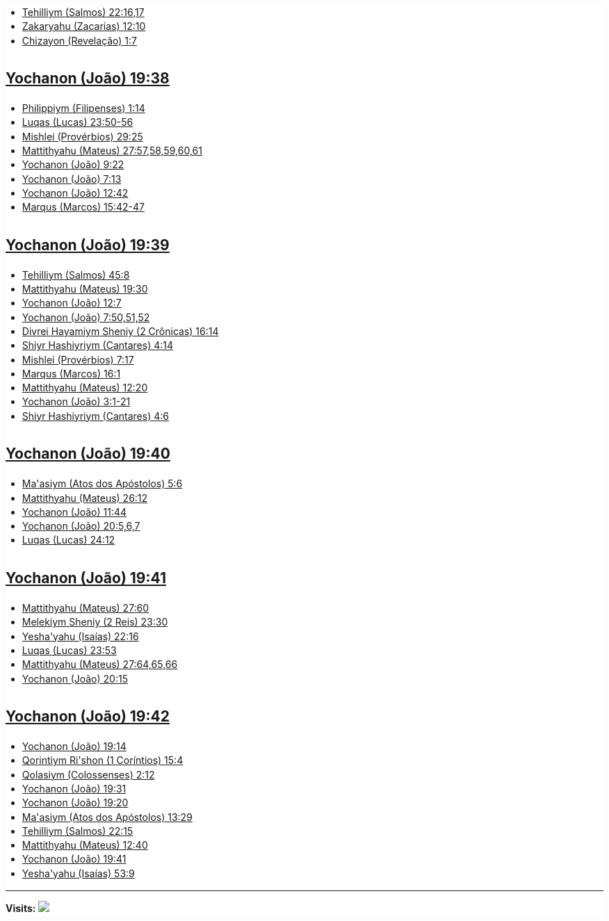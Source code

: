 - [Tehilliym (Salmos) 22:16,17](https://bible.ozzuu.com/pt_yah/Psa/22#16)
- [Zakaryahu (Zacarias) 12:10](https://bible.ozzuu.com/pt_yah/Zec/12#10)
- [Chizayon (Revelação) 1:7](https://bible.ozzuu.com/pt_yah/Rev/1#7)
<h2 id="38"><a href="https://bible.ozzuu.com/pt_yah/Joh/19#38" target="_blank">Yochanon (João) 19:38</a></h2>

- [Philippiym (Filipenses) 1:14](https://bible.ozzuu.com/pt_yah/Php/1#14)
- [Luqas (Lucas) 23:50-56](https://bible.ozzuu.com/pt_yah/Luk/23#50)
- [Mishlei (Provérbios) 29:25](https://bible.ozzuu.com/pt_yah/Pro/29#25)
- [Mattithyahu (Mateus) 27:57,58,59,60,61](https://bible.ozzuu.com/pt_yah/Mat/27#57)
- [Yochanon (João) 9:22](https://bible.ozzuu.com/pt_yah/Joh/9#22)
- [Yochanon (João) 7:13](https://bible.ozzuu.com/pt_yah/Joh/7#13)
- [Yochanon (João) 12:42](https://bible.ozzuu.com/pt_yah/Joh/12#42)
- [Marqus (Marcos) 15:42-47](https://bible.ozzuu.com/pt_yah/Mar/15#42)
<h2 id="39"><a href="https://bible.ozzuu.com/pt_yah/Joh/19#39" target="_blank">Yochanon (João) 19:39</a></h2>

- [Tehilliym (Salmos) 45:8](https://bible.ozzuu.com/pt_yah/Psa/45#8)
- [Mattithyahu (Mateus) 19:30](https://bible.ozzuu.com/pt_yah/Mat/19#30)
- [Yochanon (João) 12:7](https://bible.ozzuu.com/pt_yah/Joh/12#7)
- [Yochanon (João) 7:50,51,52](https://bible.ozzuu.com/pt_yah/Joh/7#50)
- [Divrei Hayamiym Sheniy (2 Crônicas) 16:14](https://bible.ozzuu.com/pt_yah/2Ch/16#14)
- [Shiyr Hashiyriym (Cantares) 4:14](https://bible.ozzuu.com/pt_yah/Sos/4#14)
- [Mishlei (Provérbios) 7:17](https://bible.ozzuu.com/pt_yah/Pro/7#17)
- [Marqus (Marcos) 16:1](https://bible.ozzuu.com/pt_yah/Mar/16#1)
- [Mattithyahu (Mateus) 12:20](https://bible.ozzuu.com/pt_yah/Mat/12#20)
- [Yochanon (João) 3:1-21](https://bible.ozzuu.com/pt_yah/Joh/3#1)
- [Shiyr Hashiyriym (Cantares) 4:6](https://bible.ozzuu.com/pt_yah/Sos/4#6)
<h2 id="40"><a href="https://bible.ozzuu.com/pt_yah/Joh/19#40" target="_blank">Yochanon (João) 19:40</a></h2>

- [Ma'asiym (Atos dos Apóstolos) 5:6](https://bible.ozzuu.com/pt_yah/Act/5#6)
- [Mattithyahu (Mateus) 26:12](https://bible.ozzuu.com/pt_yah/Mat/26#12)
- [Yochanon (João) 11:44](https://bible.ozzuu.com/pt_yah/Joh/11#44)
- [Yochanon (João) 20:5,6,7](https://bible.ozzuu.com/pt_yah/Joh/20#5)
- [Luqas (Lucas) 24:12](https://bible.ozzuu.com/pt_yah/Luk/24#12)
<h2 id="41"><a href="https://bible.ozzuu.com/pt_yah/Joh/19#41" target="_blank">Yochanon (João) 19:41</a></h2>

- [Mattithyahu (Mateus) 27:60](https://bible.ozzuu.com/pt_yah/Mat/27#60)
- [Melekiym Sheniy (2 Reis) 23:30](https://bible.ozzuu.com/pt_yah/2Ki/23#30)
- [Yesha'yahu (Isaías) 22:16](https://bible.ozzuu.com/pt_yah/Isa/22#16)
- [Luqas (Lucas) 23:53](https://bible.ozzuu.com/pt_yah/Luk/23#53)
- [Mattithyahu (Mateus) 27:64,65,66](https://bible.ozzuu.com/pt_yah/Mat/27#64)
- [Yochanon (João) 20:15](https://bible.ozzuu.com/pt_yah/Joh/20#15)
<h2 id="42"><a href="https://bible.ozzuu.com/pt_yah/Joh/19#42" target="_blank">Yochanon (João) 19:42</a></h2>

- [Yochanon (João) 19:14](https://bible.ozzuu.com/pt_yah/Joh/19#14)
- [Qorintiym Ri'shon (1 Coríntios) 15:4](https://bible.ozzuu.com/pt_yah/1Co/15#4)
- [Qolasiym (Colossenses) 2:12](https://bible.ozzuu.com/pt_yah/Col/2#12)
- [Yochanon (João) 19:31](https://bible.ozzuu.com/pt_yah/Joh/19#31)
- [Yochanon (João) 19:20](https://bible.ozzuu.com/pt_yah/Joh/19#20)
- [Ma'asiym (Atos dos Apóstolos) 13:29](https://bible.ozzuu.com/pt_yah/Act/13#29)
- [Tehilliym (Salmos) 22:15](https://bible.ozzuu.com/pt_yah/Psa/22#15)
- [Mattithyahu (Mateus) 12:40](https://bible.ozzuu.com/pt_yah/Mat/12#40)
- [Yochanon (João) 19:41](https://bible.ozzuu.com/pt_yah/Joh/19#41)
- [Yesha'yahu (Isaías) 53:9](https://bible.ozzuu.com/pt_yah/Isa/53#9)


---

**Visits:**
![](https://profile-counter.glitch.me/visitCounter_crossrefs84/count.svg)
